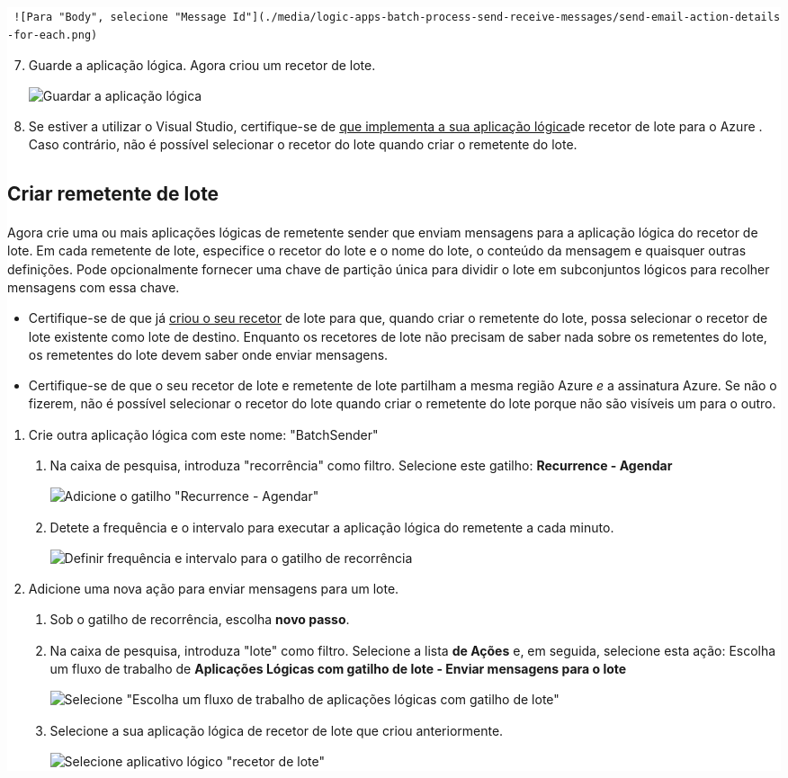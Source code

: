      ![Para "Body", selecione "Message Id"](./media/logic-apps-batch-process-send-receive-messages/send-email-action-details-for-each.png)

7.  Guarde a aplicação lógica. Agora criou um recetor de lote.

    ![Guardar a aplicação lógica](./media/logic-apps-batch-process-send-receive-messages/save-batch-receiver-logic-app.png)

8. Se estiver a utilizar o Visual Studio, certifique-se de [que implementa a sua aplicação lógica](../logic-apps/quickstart-create-logic-apps-with-visual-studio.md#deploy-logic-app-to-azure)de recetor de lote para o Azure . Caso contrário, não é possível selecionar o recetor do lote quando criar o remetente do lote.

<a name="batch-sender"></a>

## <a name="create-batch-sender"></a>Criar remetente de lote

Agora crie uma ou mais aplicações lógicas de remetente sender que enviam mensagens para a aplicação lógica do recetor de lote. Em cada remetente de lote, especifice o recetor do lote e o nome do lote, o conteúdo da mensagem e quaisquer outras definições. Pode opcionalmente fornecer uma chave de partição única para dividir o lote em subconjuntos lógicos para recolher mensagens com essa chave. 

* Certifique-se de que já [criou o seu recetor](#batch-receiver) de lote para que, quando criar o remetente do lote, possa selecionar o recetor de lote existente como lote de destino. Enquanto os recetores de lote não precisam de saber nada sobre os remetentes do lote, os remetentes do lote devem saber onde enviar mensagens. 

* Certifique-se de que o seu recetor de lote e remetente de lote partilham a mesma região Azure *e* a assinatura Azure. Se não o fizerem, não é possível selecionar o recetor do lote quando criar o remetente do lote porque não são visíveis um para o outro.

1. Crie outra aplicação lógica com este nome: "BatchSender"

   1. Na caixa de pesquisa, introduza "recorrência" como filtro. 
   Selecione este gatilho: **Recurrence - Agendar**

      ![Adicione o gatilho "Recurrence - Agendar"](./media/logic-apps-batch-process-send-receive-messages/add-schedule-trigger-batch-sender.png)

   2. Detete a frequência e o intervalo para executar a aplicação lógica do remetente a cada minuto.

      ![Definir frequência e intervalo para o gatilho de recorrência](./media/logic-apps-batch-process-send-receive-messages/recurrence-trigger-batch-sender-details.png)

2. Adicione uma nova ação para enviar mensagens para um lote.

   1. Sob o gatilho de recorrência, escolha **novo passo**.

   2. Na caixa de pesquisa, introduza "lote" como filtro. 
   Selecione a lista **de Ações** e, em seguida, selecione esta ação: Escolha um fluxo de trabalho de **Aplicações Lógicas com gatilho de lote - Enviar mensagens para o lote**

      ![Selecione "Escolha um fluxo de trabalho de aplicações lógicas com gatilho de lote"](./media/logic-apps-batch-process-send-receive-messages/send-messages-batch-action.png)

   3. Selecione a sua aplicação lógica de recetor de lote que criou anteriormente.

      ![Selecione aplicativo lógico "recetor de lote"](./media/logic-apps-batch-process-send-receive-messages/batch-sender-select-batch-receiver.png)
